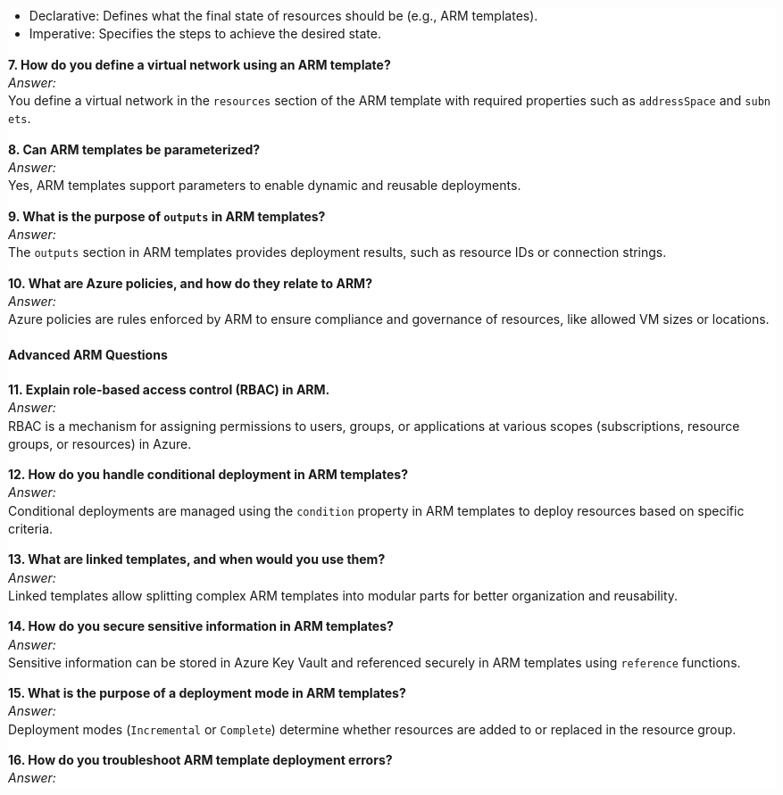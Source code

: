 -   Declarative: Defines what the final state of resources should be (e.g., ARM templates).
-   Imperative: Specifies the steps to achieve the desired state.


**7. How do you define a virtual network using an ARM template?**  
_Answer:_  
You define a virtual network in the `resources` section of the ARM template with required properties such as `addressSpace` and `subnets`.


**8. Can ARM templates be parameterized?**  
_Answer:_  
Yes, ARM templates support parameters to enable dynamic and reusable deployments.


**9. What is the purpose of `outputs` in ARM templates?**  
_Answer:_  
The `outputs` section in ARM templates provides deployment results, such as resource IDs or connection strings.


**10. What are Azure policies, and how do they relate to ARM?**  
_Answer:_  
Azure policies are rules enforced by ARM to ensure compliance and governance of resources, like allowed VM sizes or locations.


#### **Advanced ARM Questions**

**11. Explain role-based access control (RBAC) in ARM.**  
_Answer:_  
RBAC is a mechanism for assigning permissions to users, groups, or applications at various scopes (subscriptions, resource groups, or resources) in Azure.


**12. How do you handle conditional deployment in ARM templates?**  
_Answer:_  
Conditional deployments are managed using the `condition` property in ARM templates to deploy resources based on specific criteria.


**13. What are linked templates, and when would you use them?**  
_Answer:_  
Linked templates allow splitting complex ARM templates into modular parts for better organization and reusability.


**14. How do you secure sensitive information in ARM templates?**  
_Answer:_  
Sensitive information can be stored in Azure Key Vault and referenced securely in ARM templates using `reference` functions.


**15. What is the purpose of a deployment mode in ARM templates?**  
_Answer:_  
Deployment modes (`Incremental` or `Complete`) determine whether resources are added to or replaced in the resource group.



**16. How do you troubleshoot ARM template deployment errors?**  
_Answer:_
